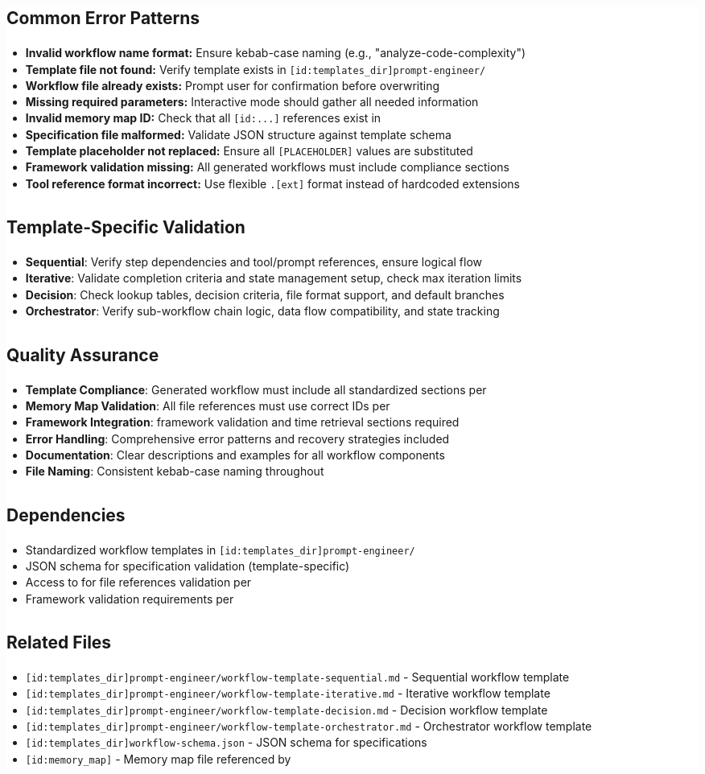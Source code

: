 ## Common Error Patterns
- **Invalid workflow name format:** Ensure kebab-case naming (e.g., "analyze-code-complexity")
- **Template file not found:** Verify template exists in `[id:templates_dir]prompt-engineer/`
- **Workflow file already exists:** Prompt user for confirmation before overwriting
- **Missing required parameters:** Interactive mode should gather all needed information
- **Invalid memory map ID:** Check that all `[id:...]` references exist in <olaf-memory-map>
- **Specification file malformed:** Validate JSON structure against template schema
- **Template placeholder not replaced:** Ensure all `[PLACEHOLDER]` values are substituted
- **Framework validation missing:** All generated workflows must include <olaf-work-instructions> compliance sections
- **Tool reference format incorrect:** Use flexible `.[ext]` format instead of hardcoded extensions

## Template-Specific Validation
- **Sequential**: Verify step dependencies and tool/prompt references, ensure logical flow
- **Iterative**: Validate completion criteria and state management setup, check max iteration limits
- **Decision**: Check lookup tables, decision criteria, file format support, and default branches
- **Orchestrator**: Verify sub-workflow chain logic, data flow compatibility, and state tracking

## Quality Assurance
- **Template Compliance**: Generated workflow must include all standardized sections per <olaf-work-instructions>
- **Memory Map Validation**: All file references must use correct <olaf-memory-map> IDs per <olaf-file-referencing-convention>
- **Framework Integration**: <olaf-work-instructions> framework validation and time retrieval sections required
- **Error Handling**: Comprehensive error patterns and recovery strategies included
- **Documentation**: Clear descriptions and examples for all workflow components
- **File Naming**: Consistent kebab-case naming throughout

## Dependencies
- Standardized workflow templates in `[id:templates_dir]prompt-engineer/`
- JSON schema for specification validation (template-specific)
- Access to <olaf-memory-map> for file references validation per <olaf-file-referencing-convention>
- Framework validation requirements per <olaf-work-instructions>

## Related Files
- `[id:templates_dir]prompt-engineer/workflow-template-sequential.md` - Sequential workflow template
- `[id:templates_dir]prompt-engineer/workflow-template-iterative.md` - Iterative workflow template  
- `[id:templates_dir]prompt-engineer/workflow-template-decision.md` - Decision workflow template
- `[id:templates_dir]prompt-engineer/workflow-template-orchestrator.md` - Orchestrator workflow template
- `[id:templates_dir]workflow-schema.json` - JSON schema for specifications
- `[id:memory_map]` - Memory map file referenced by <olaf-memory-map>
